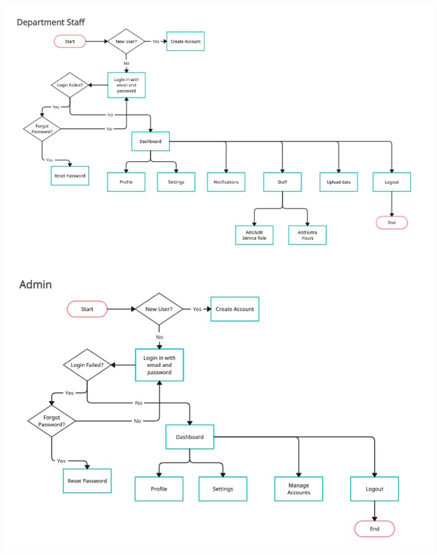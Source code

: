 ![Image of navigation diagram](./images/navstaff.png)
![Image of navigation diagram](./images/navadmin.png)
